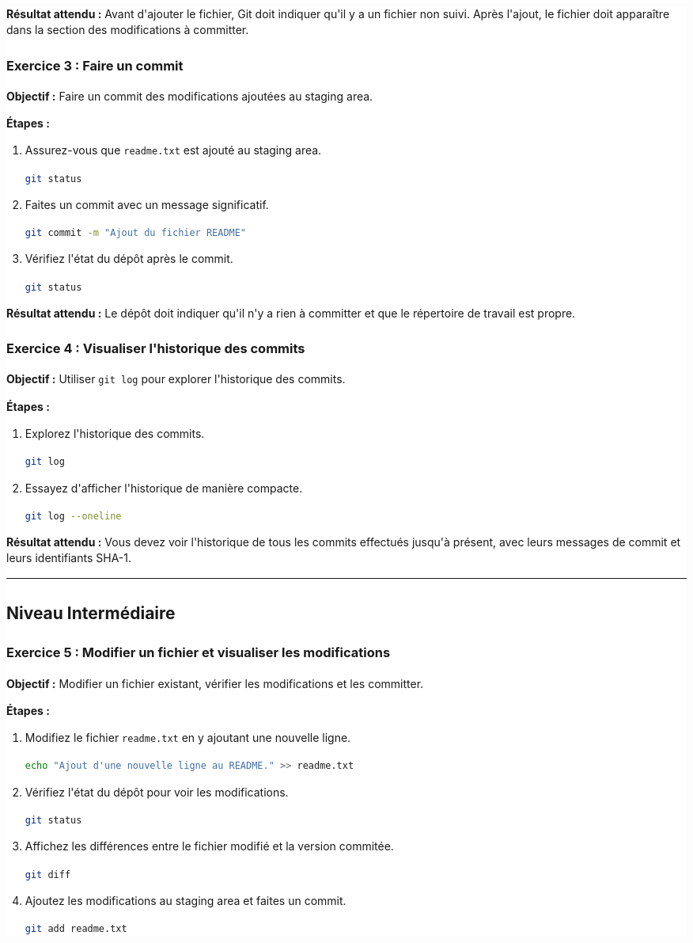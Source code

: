 **Résultat attendu :** Avant d'ajouter le fichier, Git doit indiquer qu'il y a un fichier non suivi. Après l'ajout, le fichier doit apparaître dans la section des modifications à committer.

### Exercice 3 : Faire un commit

**Objectif :** Faire un commit des modifications ajoutées au staging area.

**Étapes :**
1. Assurez-vous que `readme.txt` est ajouté au staging area.
    ```sh
    git status
    ```
2. Faites un commit avec un message significatif.
    ```sh
    git commit -m "Ajout du fichier README"
    ```
3. Vérifiez l'état du dépôt après le commit.
    ```sh
    git status
    ```

**Résultat attendu :** Le dépôt doit indiquer qu'il n'y a rien à committer et que le répertoire de travail est propre.

### Exercice 4 : Visualiser l'historique des commits

**Objectif :** Utiliser `git log` pour explorer l'historique des commits.

**Étapes :**
1. Explorez l'historique des commits.
    ```sh
    git log
    ```
2. Essayez d'afficher l'historique de manière compacte.
    ```sh
    git log --oneline
    ```

**Résultat attendu :** Vous devez voir l'historique de tous les commits effectués jusqu'à présent, avec leurs messages de commit et leurs identifiants SHA-1.

---

## Niveau Intermédiaire

### Exercice 5 : Modifier un fichier et visualiser les modifications

**Objectif :** Modifier un fichier existant, vérifier les modifications et les committer.

**Étapes :**
1. Modifiez le fichier `readme.txt` en y ajoutant une nouvelle ligne.
    ```sh
    echo "Ajout d'une nouvelle ligne au README." >> readme.txt
    ```
2. Vérifiez l'état du dépôt pour voir les modifications.
    ```sh
    git status
    ```
3. Affichez les différences entre le fichier modifié et la version commitée.
    ```sh
    git diff
    ```
4. Ajoutez les modifications au staging area et faites un commit.
    ```sh
    git add readme.txt